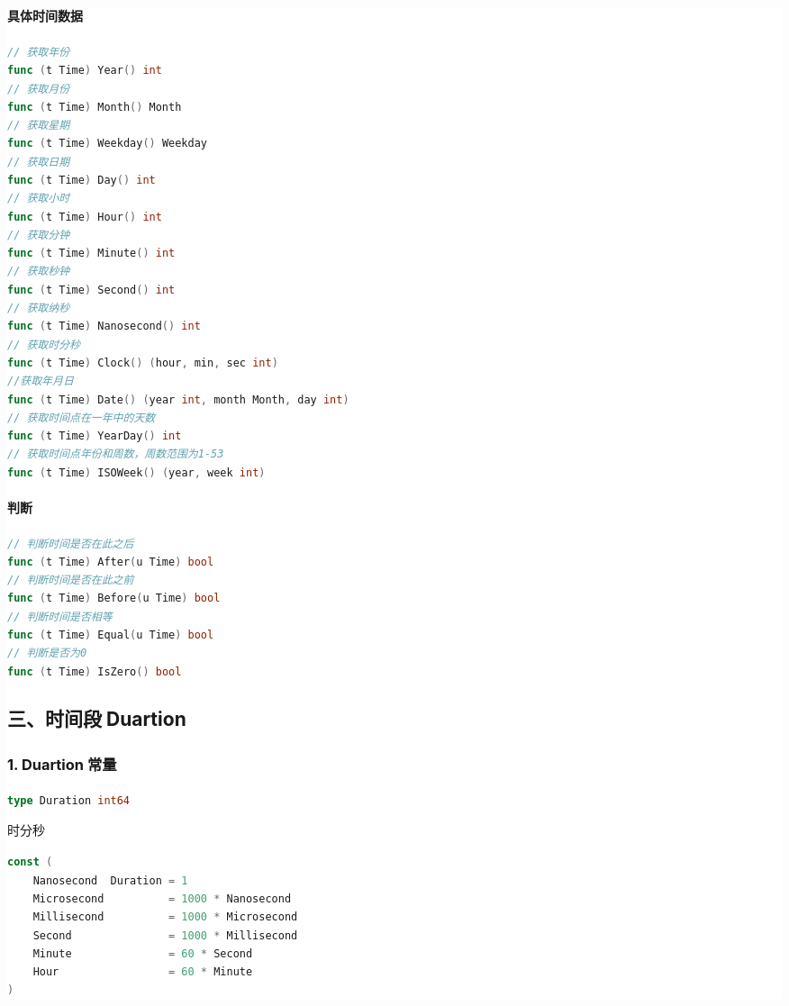 #### 具体时间数据

```go
// 获取年份
func (t Time) Year() int  
// 获取月份
func (t Time) Month() Month  
// 获取星期
func (t Time) Weekday() Weekday  
// 获取日期
func (t Time) Day() int  
// 获取小时
func (t Time) Hour() int  
// 获取分钟
func (t Time) Minute() int  
// 获取秒钟
func (t Time) Second() int  
// 获取纳秒
func (t Time) Nanosecond() int  
// 获取时分秒
func (t Time) Clock() (hour, min, sec int)  
//获取年月日
func (t Time) Date() (year int, month Month, day int)  
// 获取时间点在一年中的天数
func (t Time) YearDay() int  
// 获取时间点年份和周数，周数范围为1-53
func (t Time) ISOWeek() (year, week int)  
```

#### 判断

```go
// 判断时间是否在此之后
func (t Time) After(u Time) bool  
// 判断时间是否在此之前
func (t Time) Before(u Time) bool  
// 判断时间是否相等
func (t Time) Equal(u Time) bool  
// 判断是否为0
func (t Time) IsZero() bool  
```

## 三、时间段 Duartion

### 1. Duartion 常量

```go
type Duration int64
```

时分秒

```go
const (
    Nanosecond  Duration = 1
    Microsecond          = 1000 * Nanosecond
    Millisecond          = 1000 * Microsecond
    Second               = 1000 * Millisecond
    Minute               = 60 * Second
    Hour                 = 60 * Minute
)
```
